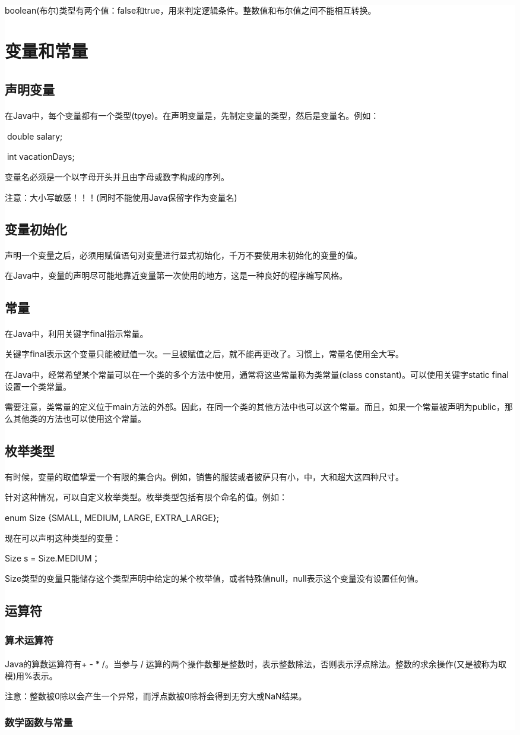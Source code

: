boolean(布尔)类型有两个值：false和true，用来判定逻辑条件。整数值和布尔值之间不能相互转换。

# 变量和常量

## 声明变量

在Java中，每个变量都有一个类型(tpye)。在声明变量是，先制定变量的类型，然后是变量名。例如：

​    double salary;

​    int vacationDays;

变量名必须是一个以字母开头并且由字母或数字构成的序列。

注意：大小写敏感！！！(同时不能使用Java保留字作为变量名)

## 变量初始化

声明一个变量之后，必须用赋值语句对变量进行显式初始化，千万不要使用未初始化的变量的值。

在Java中，变量的声明尽可能地靠近变量第一次使用的地方，这是一种良好的程序编写风格。

## 常量

在Java中，利用关键字final指示常量。

关键字final表示这个变量只能被赋值一次。一旦被赋值之后，就不能再更改了。习惯上，常量名使用全大写。

在Java中，经常希望某个常量可以在一个类的多个方法中使用，通常将这些常量称为类常量(class constant)。可以使用关键字static final设置一个类常量。

需要注意，类常量的定义位于main方法的外部。因此，在同一个类的其他方法中也可以这个常量。而且，如果一个常量被声明为public，那么其他类的方法也可以使用这个常量。

## 枚举类型

有时候，变量的取值挚爱一个有限的集合内。例如，销售的服装或者披萨只有小，中，大和超大这四种尺寸。

针对这种情况，可以自定义枚举类型。枚举类型包括有限个命名的值。例如：

enum Size {SMALL, MEDIUM, LARGE, EXTRA_LARGE};

现在可以声明这种类型的变量：

Size s = Size.MEDIUM；

Size类型的变量只能储存这个类型声明中给定的某个枚举值，或者特殊值null，null表示这个变量没有设置任何值。

## 运算符

### 算术运算符

Java的算数运算符有+ - * /。当参与 / 运算的两个操作数都是整数时，表示整数除法，否则表示浮点除法。整数的求余操作(又是被称为取模)用%表示。

注意：整数被0除以会产生一个异常，而浮点数被0除将会得到无穷大或NaN结果。

### 数学函数与常量
